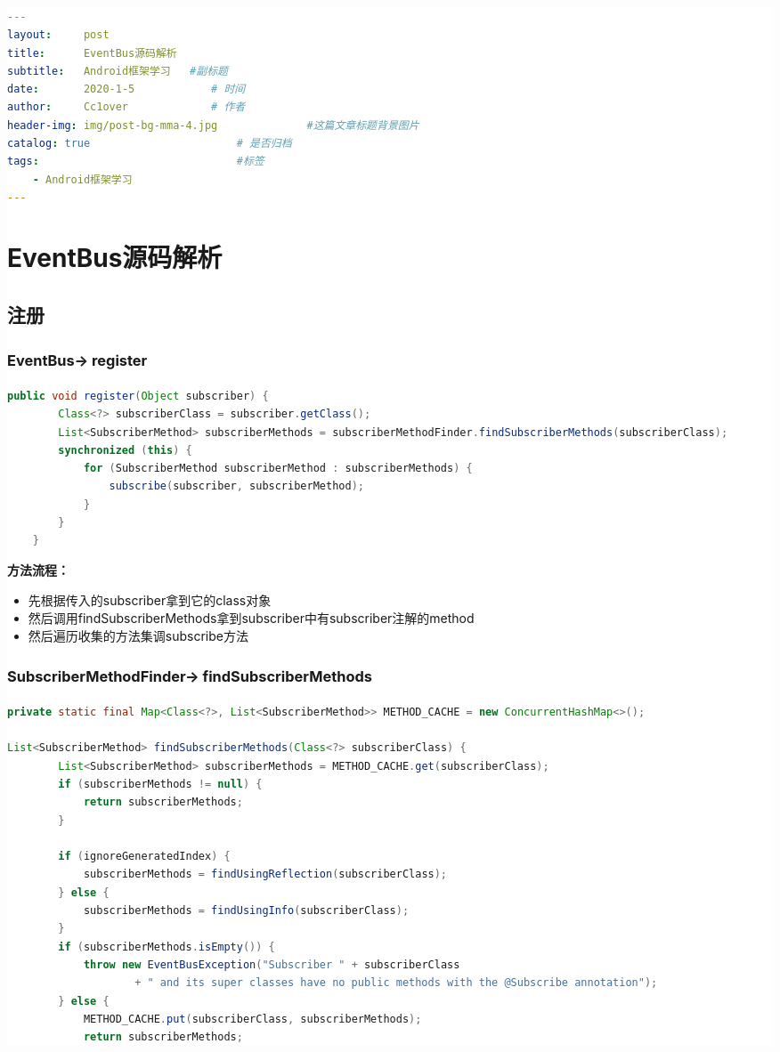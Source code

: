 ```yaml
---
layout:     post   				    
title:      EventBus源码解析
subtitle:   Android框架学习   #副标题
date:       2020-1-5		   	# 时间
author:     Cc1over				# 作者
header-img: img/post-bg-mma-4.jpg              #这篇文章标题背景图片
catalog: true 						# 是否归档
tags:								#标签
    - Android框架学习
---
```


# EventBus源码解析

## 注册

### EventBus-> register

```java
public void register(Object subscriber) {
        Class<?> subscriberClass = subscriber.getClass();
        List<SubscriberMethod> subscriberMethods = subscriberMethodFinder.findSubscriberMethods(subscriberClass);
        synchronized (this) {
            for (SubscriberMethod subscriberMethod : subscriberMethods) {
                subscribe(subscriber, subscriberMethod);
            }
        }
    }
```

**方法流程：**

* 先根据传入的subscriber拿到它的class对象
* 然后调用findSubscriberMethods拿到subscriber中有subscriber注解的method
* 然后遍历收集的方法集调subscribe方法

### SubscriberMethodFinder-> findSubscriberMethods 

```java
private static final Map<Class<?>, List<SubscriberMethod>> METHOD_CACHE = new ConcurrentHashMap<>();

List<SubscriberMethod> findSubscriberMethods(Class<?> subscriberClass) {
        List<SubscriberMethod> subscriberMethods = METHOD_CACHE.get(subscriberClass);
        if (subscriberMethods != null) {
            return subscriberMethods;
        }

        if (ignoreGeneratedIndex) {
            subscriberMethods = findUsingReflection(subscriberClass);
        } else {
            subscriberMethods = findUsingInfo(subscriberClass);
        }
        if (subscriberMethods.isEmpty()) {
            throw new EventBusException("Subscriber " + subscriberClass
                    + " and its super classes have no public methods with the @Subscribe annotation");
        } else {
            METHOD_CACHE.put(subscriberClass, subscriberMethods);
            return subscriberMethods;
```